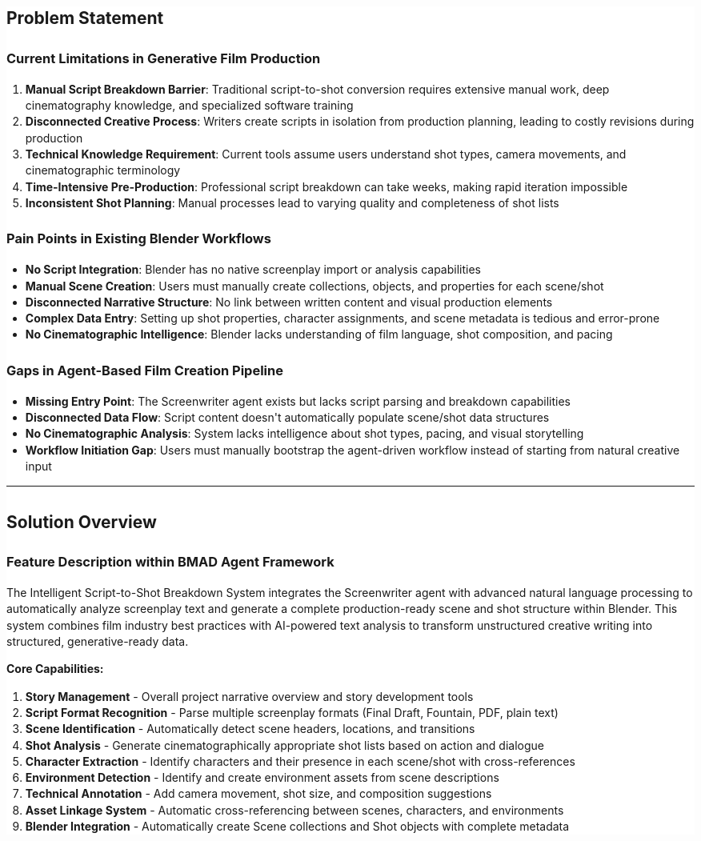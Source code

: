 
## Problem Statement

### Current Limitations in Generative Film Production
1. **Manual Script Breakdown Barrier**: Traditional script-to-shot conversion requires extensive manual work, deep cinematography knowledge, and specialized software training
2. **Disconnected Creative Process**: Writers create scripts in isolation from production planning, leading to costly revisions during production
3. **Technical Knowledge Requirement**: Current tools assume users understand shot types, camera movements, and cinematographic terminology
4. **Time-Intensive Pre-Production**: Professional script breakdown can take weeks, making rapid iteration impossible
5. **Inconsistent Shot Planning**: Manual processes lead to varying quality and completeness of shot lists

### Pain Points in Existing Blender Workflows
- **No Script Integration**: Blender has no native screenplay import or analysis capabilities
- **Manual Scene Creation**: Users must manually create collections, objects, and properties for each scene/shot
- **Disconnected Narrative Structure**: No link between written content and visual production elements
- **Complex Data Entry**: Setting up shot properties, character assignments, and scene metadata is tedious and error-prone
- **No Cinematographic Intelligence**: Blender lacks understanding of film language, shot composition, and pacing

### Gaps in Agent-Based Film Creation Pipeline
- **Missing Entry Point**: The Screenwriter agent exists but lacks script parsing and breakdown capabilities
- **Disconnected Data Flow**: Script content doesn't automatically populate scene/shot data structures
- **No Cinematographic Analysis**: System lacks intelligence about shot types, pacing, and visual storytelling
- **Workflow Initiation Gap**: Users must manually bootstrap the agent-driven workflow instead of starting from natural creative input

---

## Solution Overview

### Feature Description within BMAD Agent Framework
The Intelligent Script-to-Shot Breakdown System integrates the Screenwriter agent with advanced natural language processing to automatically analyze screenplay text and generate a complete production-ready scene and shot structure within Blender. This system combines film industry best practices with AI-powered text analysis to transform unstructured creative writing into structured, generative-ready data.

**Core Capabilities:**
1. **Story Management** - Overall project narrative overview and story development tools
2. **Script Format Recognition** - Parse multiple screenplay formats (Final Draft, Fountain, PDF, plain text)
3. **Scene Identification** - Automatically detect scene headers, locations, and transitions
4. **Shot Analysis** - Generate cinematographically appropriate shot lists based on action and dialogue
5. **Character Extraction** - Identify characters and their presence in each scene/shot with cross-references
6. **Environment Detection** - Identify and create environment assets from scene descriptions
7. **Technical Annotation** - Add camera movement, shot size, and composition suggestions
8. **Asset Linkage System** - Automatic cross-referencing between scenes, characters, and environments
9. **Blender Integration** - Automatically create Scene collections and Shot objects with complete metadata